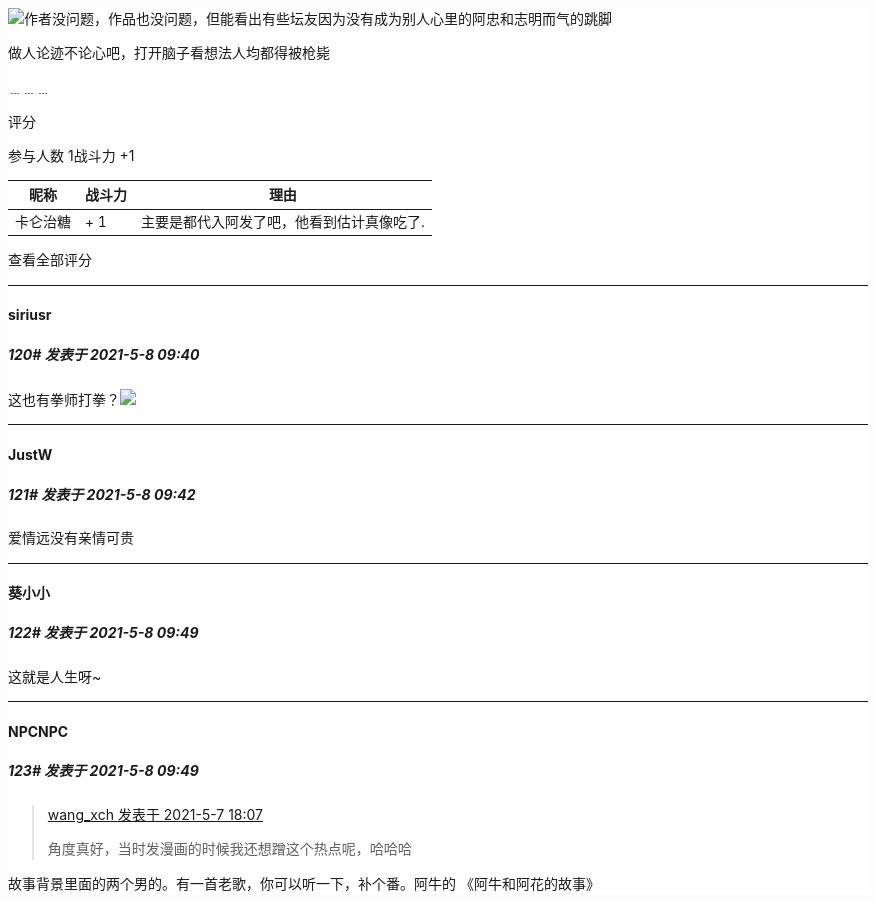 <img src="https://static.saraba1st.com/image/smiley/face2017/066.png" referrerpolicy="no-referrer">作者没问题，作品也没问题，但能看出有些坛友因为没有成为别人心里的阿忠和志明而气的跳脚


做人论迹不论心吧，打开脑子看想法人均都得被枪毙


﹍﹍﹍

评分


 参与人数 1战斗力 +1

|昵称|战斗力|理由|
|----|---|---|
| 卡仑治糖| + 1|主要是都代入阿发了吧，他看到估计真像吃了.|


查看全部评分


*****

####  siriusr  
##### 120#       发表于 2021-5-8 09:40


这也有拳师打拳？<img src="https://static.saraba1st.com/image/smiley/face2017/001.png" referrerpolicy="no-referrer">




*****

####  JustW  
##### 121#       发表于 2021-5-8 09:42


爱情远没有亲情可贵


*****

####  葵小小  
##### 122#       发表于 2021-5-8 09:49


这就是人生呀~


*****

####  NPCNPC  
##### 123#       发表于 2021-5-8 09:49


<blockquote><a href="httphttps://bbs.saraba1st.com/2b/forum.php?mod=redirect&amp;goto=findpost&amp;pid=51172078&amp;ptid=2002814" target="_blank">wang_xch 发表于 2021-5-7 18:07</a>

角度真好，当时发漫画的时候我还想蹭这个热点呢，哈哈哈</blockquote>
故事背景里面的两个男的。有一首老歌，你可以听一下，补个番。阿牛的 《阿牛和阿花的故事》
